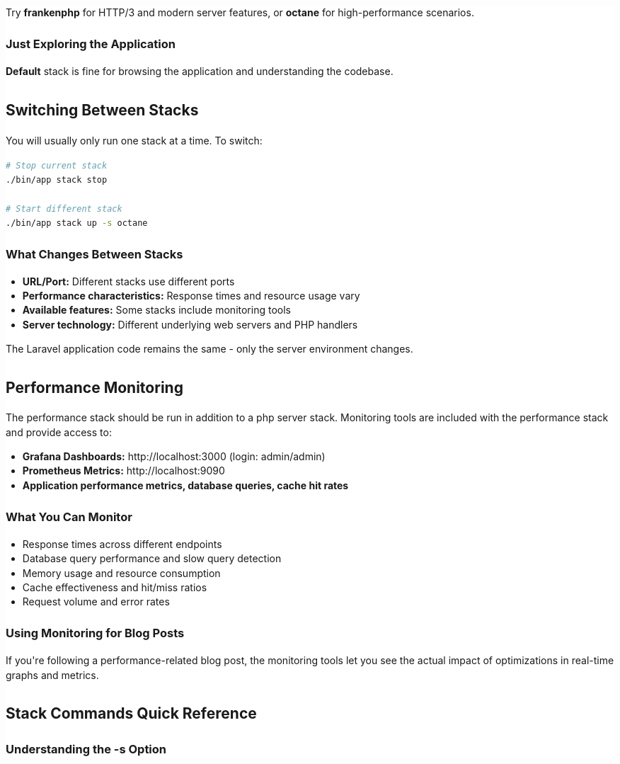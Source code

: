 Try **frankenphp** for HTTP/3 and modern server features, or **octane** for high-performance scenarios.

### Just Exploring the Application

**Default** stack is fine for browsing the application and understanding the codebase.

## Switching Between Stacks

You will usually only run one stack at a time. To switch:

```bash
# Stop current stack
./bin/app stack stop

# Start different stack
./bin/app stack up -s octane
```

### What Changes Between Stacks

- **URL/Port:** Different stacks use different ports
- **Performance characteristics:** Response times and resource usage vary
- **Available features:** Some stacks include monitoring tools
- **Server technology:** Different underlying web servers and PHP handlers

The Laravel application code remains the same - only the server environment changes.

## Performance Monitoring

The performance stack should be run in addition to a php server stack. Monitoring
tools are included with the performance stack and provide access to:

- **Grafana Dashboards:** http://localhost:3000 (login: admin/admin)
- **Prometheus Metrics:** http://localhost:9090
- **Application performance metrics, database queries, cache hit rates**

### What You Can Monitor

- Response times across different endpoints
- Database query performance and slow query detection
- Memory usage and resource consumption
- Cache effectiveness and hit/miss ratios
- Request volume and error rates

### Using Monitoring for Blog Posts

If you're following a performance-related blog post, the monitoring tools let
you see the actual impact of optimizations in real-time graphs and metrics.

## Stack Commands Quick Reference

### Understanding the -s Option
